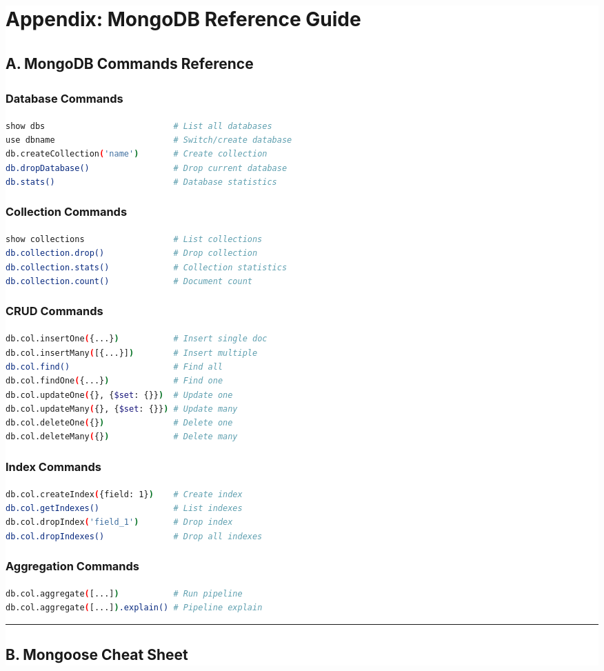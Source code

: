 # Appendix: MongoDB Reference Guide

## A. MongoDB Commands Reference

### Database Commands
```bash
show dbs                          # List all databases
use dbname                        # Switch/create database
db.createCollection('name')       # Create collection
db.dropDatabase()                 # Drop current database
db.stats()                        # Database statistics
```

### Collection Commands
```bash
show collections                  # List collections
db.collection.drop()              # Drop collection
db.collection.stats()             # Collection statistics
db.collection.count()             # Document count
```

### CRUD Commands
```bash
db.col.insertOne({...})           # Insert single doc
db.col.insertMany([{...}])        # Insert multiple
db.col.find()                     # Find all
db.col.findOne({...})             # Find one
db.col.updateOne({}, {$set: {}})  # Update one
db.col.updateMany({}, {$set: {}}) # Update many
db.col.deleteOne({})              # Delete one
db.col.deleteMany({})             # Delete many
```

### Index Commands
```bash
db.col.createIndex({field: 1})    # Create index
db.col.getIndexes()               # List indexes
db.col.dropIndex('field_1')       # Drop index
db.col.dropIndexes()              # Drop all indexes
```

### Aggregation Commands
```bash
db.col.aggregate([...])           # Run pipeline
db.col.aggregate([...]).explain() # Pipeline explain
```

---

## B. Mongoose Cheat Sheet
